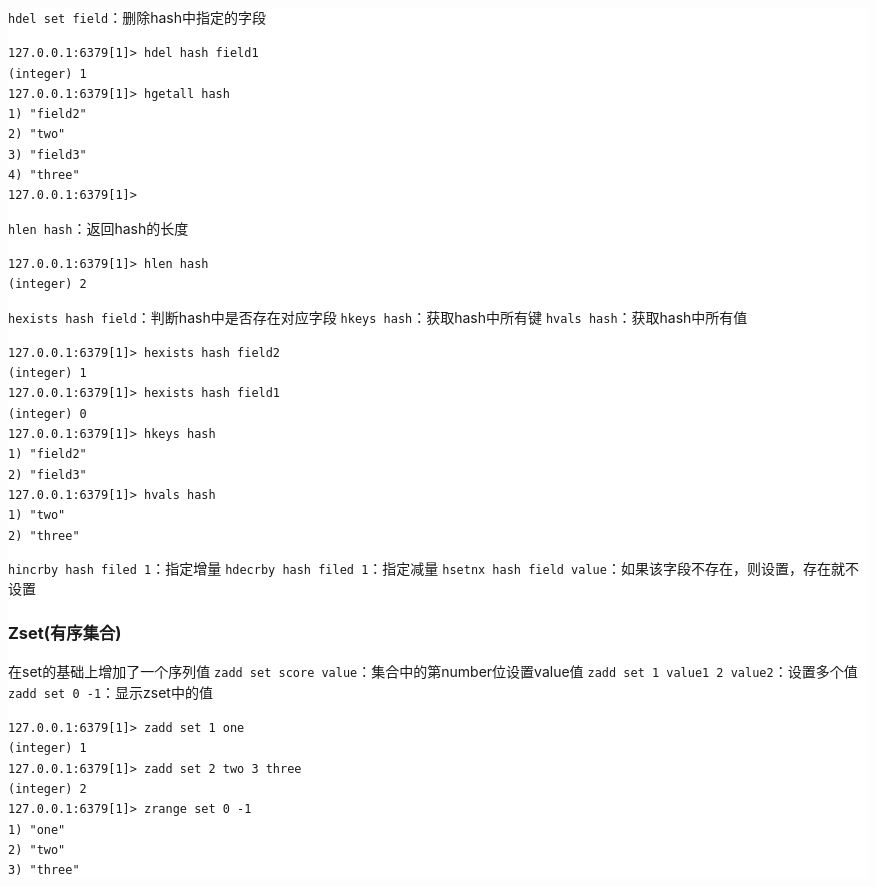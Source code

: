 `hdel set field`：删除hash中指定的字段
```shell
127.0.0.1:6379[1]> hdel hash field1
(integer) 1
127.0.0.1:6379[1]> hgetall hash
1) "field2"
2) "two"
3) "field3"
4) "three"
127.0.0.1:6379[1]>
```

`hlen hash`：返回hash的长度
```shell
127.0.0.1:6379[1]> hlen hash
(integer) 2
```

`hexists hash field`：判断hash中是否存在对应字段
`hkeys hash`：获取hash中所有键
`hvals hash`：获取hash中所有值
```shell
127.0.0.1:6379[1]> hexists hash field2
(integer) 1
127.0.0.1:6379[1]> hexists hash field1
(integer) 0
127.0.0.1:6379[1]> hkeys hash
1) "field2"
2) "field3"
127.0.0.1:6379[1]> hvals hash
1) "two"
2) "three"
```

`hincrby hash filed 1`：指定增量
`hdecrby hash filed 1`：指定减量
`hsetnx hash field value`：如果该字段不存在，则设置，存在就不设置

### Zset(有序集合)
在set的基础上增加了一个序列值
`zadd set score value`：集合中的第number位设置value值
`zadd set 1 value1 2 value2`：设置多个值
`zadd set 0 -1`：显示zset中的值
```shell
127.0.0.1:6379[1]> zadd set 1 one
(integer) 1
127.0.0.1:6379[1]> zadd set 2 two 3 three
(integer) 2
127.0.0.1:6379[1]> zrange set 0 -1
1) "one"
2) "two"
3) "three"
```
